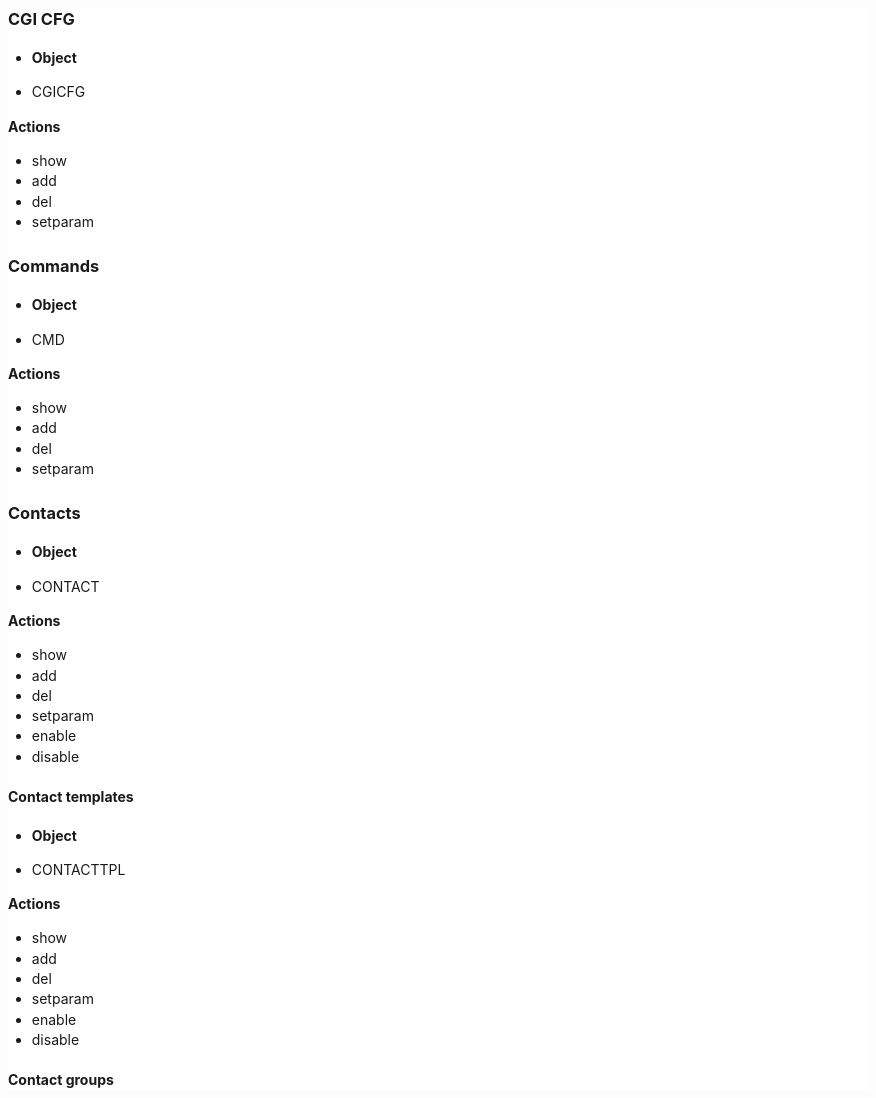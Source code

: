 ### CGI CFG

- **Object**

- CGICFG

**Actions**

- show
- add
- del
- setparam

### Commands

- **Object**

- CMD

**Actions**

- show
- add
- del
- setparam

### Contacts

- **Object**

- CONTACT

**Actions**

- show
- add
- del
- setparam
- enable
- disable

#### Contact templates

- **Object**

- CONTACTTPL

**Actions**

- show
- add
- del
- setparam
- enable
- disable

#### Contact groups
